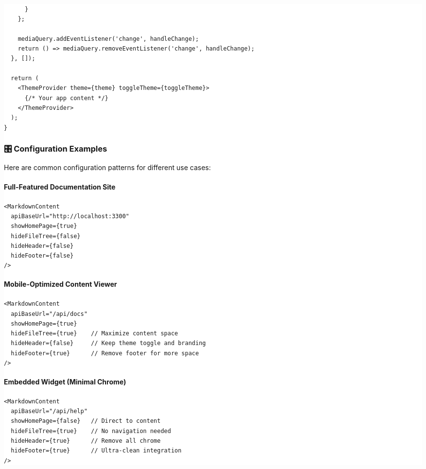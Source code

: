 ```tsx
      }
    };
    
    mediaQuery.addEventListener('change', handleChange);
    return () => mediaQuery.removeEventListener('change', handleChange);
  }, []);

  return (
    <ThemeProvider theme={theme} toggleTheme={toggleTheme}>
      {/* Your app content */}
    </ThemeProvider>
  );
}
```

### 🎛️ Configuration Examples

Here are common configuration patterns for different use cases:

#### **Full-Featured Documentation Site**

```tsx
<MarkdownContent 
  apiBaseUrl="http://localhost:3300"
  showHomePage={true}
  hideFileTree={false}
  hideHeader={false}
  hideFooter={false}
/>
```

#### **Mobile-Optimized Content Viewer**

```tsx
<MarkdownContent 
  apiBaseUrl="/api/docs"
  showHomePage={true}
  hideFileTree={true}    // Maximize content space
  hideHeader={false}     // Keep theme toggle and branding
  hideFooter={true}      // Remove footer for more space
/>
```

#### **Embedded Widget (Minimal Chrome)**

```tsx
<MarkdownContent 
  apiBaseUrl="/api/help"
  showHomePage={false}   // Direct to content
  hideFileTree={true}    // No navigation needed
  hideHeader={true}      // Remove all chrome
  hideFooter={true}      // Ultra-clean integration
/>
```
